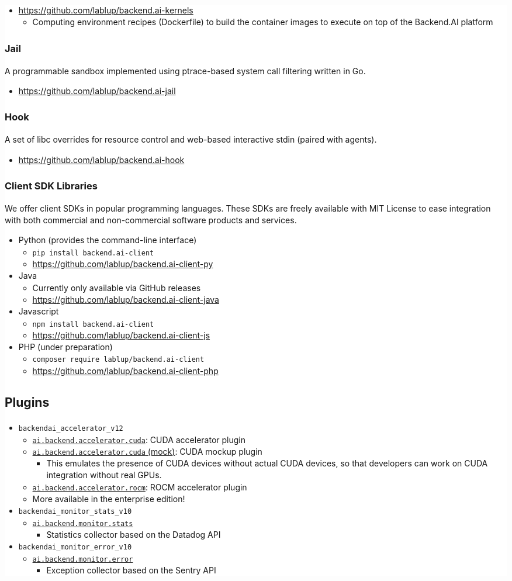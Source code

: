 * https://github.com/lablup/backend.ai-kernels
  - Computing environment recipes (Dockerfile) to build the container images to execute
    on top of the Backend.AI platform

### Jail

A programmable sandbox implemented using ptrace-based system call filtering written in Go.

* https://github.com/lablup/backend.ai-jail

### Hook

A set of libc overrides for resource control and web-based interactive stdin (paired
with agents).

* https://github.com/lablup/backend.ai-hook

### Client SDK Libraries

We offer client SDKs in popular programming languages.
These SDKs are freely available with MIT License to ease integration with both
commercial and non-commercial software products and services.

* Python (provides the command-line interface)
   * `pip install backend.ai-client`
   * https://github.com/lablup/backend.ai-client-py
* Java
   * Currently only available via GitHub releases
   * https://github.com/lablup/backend.ai-client-java
* Javascript
   * `npm install backend.ai-client`
   * https://github.com/lablup/backend.ai-client-js
* PHP (under preparation)
   * `composer require lablup/backend.ai-client`
   * https://github.com/lablup/backend.ai-client-php


Plugins
-------

* `backendai_accelerator_v12`
  - [`ai.backend.accelerator.cuda`](https://github.com/lablup/backend.ai-accelerator-cuda): CUDA accelerator plugin
  - [`ai.backend.accelerator.cuda` (mock)](https://github.com/lablup/backend.ai-accelerator-cuda-mock): CUDA mockup plugin
    - This emulates the presence of CUDA devices without actual CUDA devices,
      so that developers can work on CUDA integration without real GPUs.
  - [`ai.backend.accelerator.rocm`](https://github.com/lablup/backend.ai-accelerator-rocm): ROCM accelerator plugin
  - More available in the enterprise edition!
* `backendai_monitor_stats_v10`
  - [`ai.backend.monitor.stats`](https://github.com/lablup/backend.ai-stats-monitor)
    - Statistics collector based on the Datadog API
* `backendai_monitor_error_v10`
  - [`ai.backend.monitor.error`](https://github.com/lablup/backend.ai-error-monitor)
    - Exception collector based on the Sentry API

